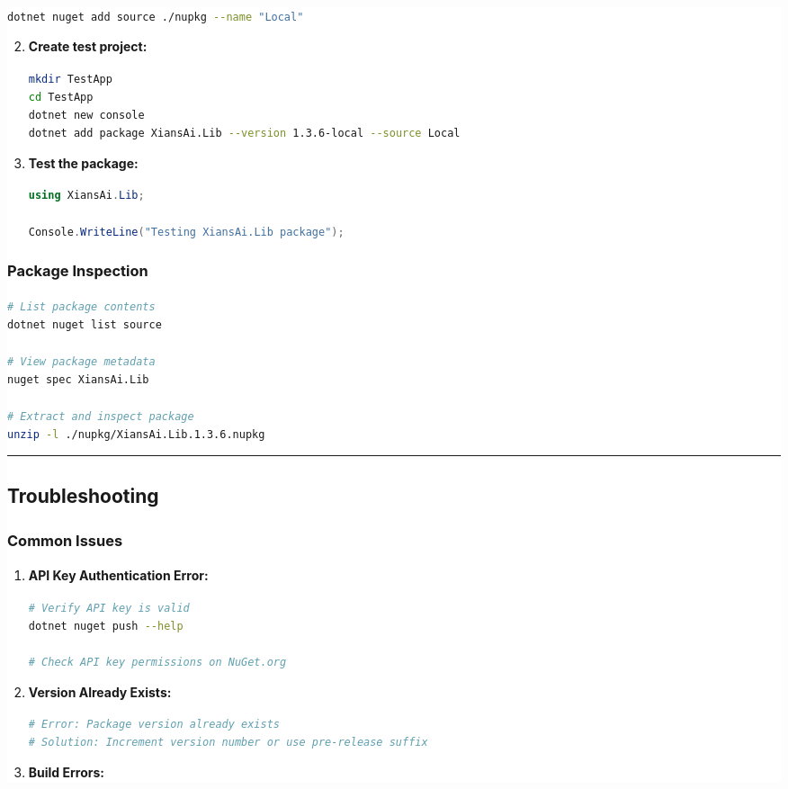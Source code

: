    ```bash
   dotnet nuget add source ./nupkg --name "Local"
   ```

2. **Create test project:**

   ```bash
   mkdir TestApp
   cd TestApp
   dotnet new console
   dotnet add package XiansAi.Lib --version 1.3.6-local --source Local
   ```

3. **Test the package:**

   ```csharp
   using XiansAi.Lib;
   
   Console.WriteLine("Testing XiansAi.Lib package");
   ```

### Package Inspection

```bash
# List package contents
dotnet nuget list source

# View package metadata
nuget spec XiansAi.Lib

# Extract and inspect package
unzip -l ./nupkg/XiansAi.Lib.1.3.6.nupkg
```

---

## Troubleshooting

### Common Issues

1. **API Key Authentication Error:**

   ```bash
   # Verify API key is valid
   dotnet nuget push --help
   
   # Check API key permissions on NuGet.org
   ```

2. **Version Already Exists:**

   ```bash
   # Error: Package version already exists
   # Solution: Increment version number or use pre-release suffix
   ```

3. **Build Errors:**
